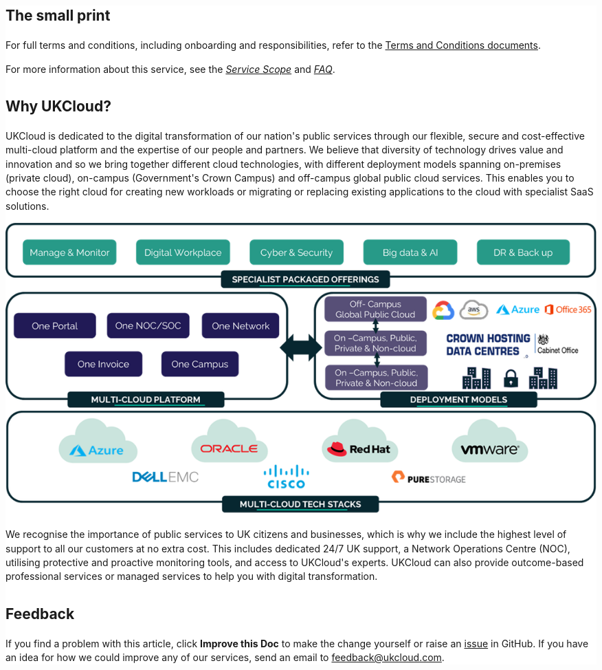 ## The small print

For full terms and conditions, including onboarding and responsibilities, refer to the [Terms and Conditions documents](../other/other-ref-terms-and-conditions.md).

For more information about this service, see the [*Service Scope*](vmw-sco-vls.md) and [*FAQ*](vmw-faq-vls.md).

## Why UKCloud?

UKCloud is dedicated to the digital transformation of our nation's public services through our flexible, secure and cost-effective multi-cloud platform and the expertise of our people and partners. We believe that diversity of technology drives value and innovation and so we bring together different cloud technologies, with different deployment models spanning on-premises (private cloud), on-campus (Government's Crown Campus) and off-campus global public cloud services. This enables you to choose the right cloud for creating new workloads or migrating or replacing existing applications to the cloud with specialist SaaS solutions.

![UKCloud services](images/ukc-services-g13.png)

We recognise the importance of public services to UK citizens and businesses, which is why we include the highest level of support to all our customers at no extra cost. This includes dedicated 24/7 UK support, a Network Operations Centre (NOC), utilising protective and proactive monitoring tools, and access to UKCloud's experts. UKCloud can also provide outcome-based professional services or managed services to help you with digital transformation.

## Feedback

If you find a problem with this article, click **Improve this Doc** to make the change yourself or raise an [issue](https://github.com/UKCloud/documentation/issues) in GitHub. If you have an idea for how we could improve any of our services, send an email to <feedback@ukcloud.com>.
